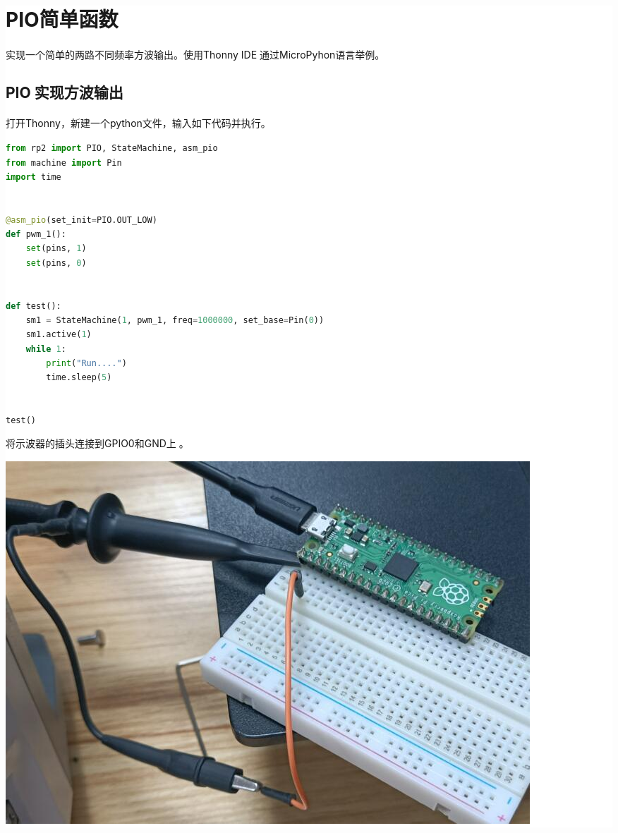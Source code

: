 # PIO简单函数

实现一个简单的两路不同频率方波输出。使用Thonny IDE 通过MicroPyhon语言举例。

## PIO 实现方波输出

打开Thonny，新建一个python文件，输入如下代码并执行。

```python
from rp2 import PIO, StateMachine, asm_pio
from machine import Pin
import time


@asm_pio(set_init=PIO.OUT_LOW)
def pwm_1():
    set(pins, 1)
    set(pins, 0)


def test():
    sm1 = StateMachine(1, pwm_1, freq=1000000, set_base=Pin(0))
    sm1.active(1)
    while 1:
        print("Run....")
        time.sleep(5)


test()
```

将示波器的插头连接到GPIO0和GND上 。

![pico1](md_pic/pico1.jpg)
